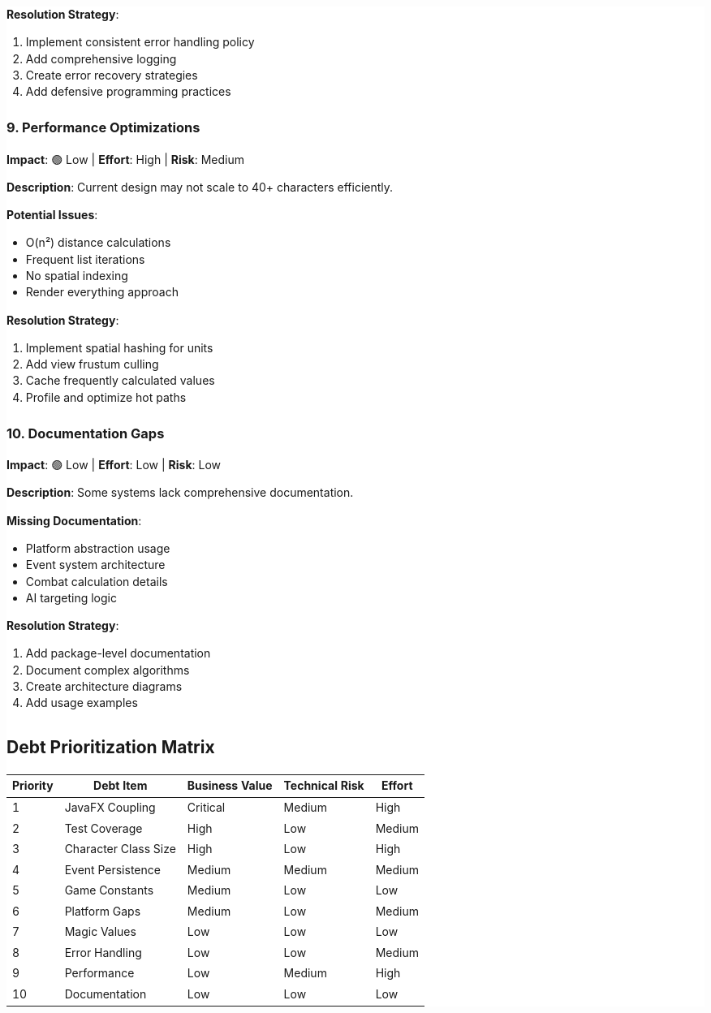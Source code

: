 **Resolution Strategy**:
1. Implement consistent error handling policy
2. Add comprehensive logging
3. Create error recovery strategies
4. Add defensive programming practices

### 9. Performance Optimizations
**Impact**: 🟢 Low | **Effort**: High | **Risk**: Medium

**Description**: Current design may not scale to 40+ characters efficiently.

**Potential Issues**:
- O(n²) distance calculations
- Frequent list iterations
- No spatial indexing
- Render everything approach

**Resolution Strategy**:
1. Implement spatial hashing for units
2. Add view frustum culling
3. Cache frequently calculated values
4. Profile and optimize hot paths

### 10. Documentation Gaps
**Impact**: 🟢 Low | **Effort**: Low | **Risk**: Low

**Description**: Some systems lack comprehensive documentation.

**Missing Documentation**:
- Platform abstraction usage
- Event system architecture
- Combat calculation details
- AI targeting logic

**Resolution Strategy**:
1. Add package-level documentation
2. Document complex algorithms
3. Create architecture diagrams
4. Add usage examples

## Debt Prioritization Matrix

| Priority | Debt Item | Business Value | Technical Risk | Effort |
|----------|-----------|----------------|----------------|--------|
| 1 | JavaFX Coupling | Critical | Medium | High |
| 2 | Test Coverage | High | Low | Medium |
| 3 | Character Class Size | High | Low | High |
| 4 | Event Persistence | Medium | Medium | Medium |
| 5 | Game Constants | Medium | Low | Low |
| 6 | Platform Gaps | Medium | Low | Medium |
| 7 | Magic Values | Low | Low | Low |
| 8 | Error Handling | Low | Low | Medium |
| 9 | Performance | Low | Medium | High |
| 10 | Documentation | Low | Low | Low |
